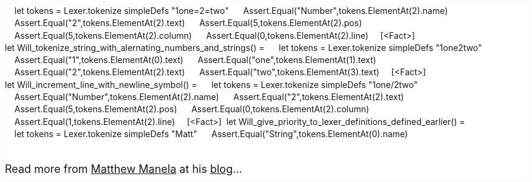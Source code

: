 &nbsp;&nbsp;&nbsp;&nbsp;let&nbsp;tokens&nbsp;=&nbsp;Lexer.tokenize&nbsp;simpleDefs&nbsp;<span class="js__string">&quot;1one=2=two&quot;</span>&nbsp;
&nbsp;&nbsp;&nbsp;&nbsp;Assert.Equal(<span class="js__string">&quot;Number&quot;</span>,tokens.ElementAt(<span class="js__num">2</span>).name)&nbsp;
&nbsp;&nbsp;&nbsp;&nbsp;Assert.Equal(<span class="js__string">&quot;2&quot;</span>,tokens.ElementAt(<span class="js__num">2</span>).text)&nbsp;
&nbsp;&nbsp;&nbsp;&nbsp;Assert.Equal(<span class="js__num">5</span>,tokens.ElementAt(<span class="js__num">2</span>).pos)&nbsp;
&nbsp;&nbsp;&nbsp;&nbsp;Assert.Equal(<span class="js__num">5</span>,tokens.ElementAt(<span class="js__num">2</span>).column)&nbsp;
&nbsp;&nbsp;&nbsp;&nbsp;Assert.Equal(<span class="js__num">0</span>,tokens.ElementAt(<span class="js__num">2</span>).line)&nbsp;
&nbsp;&nbsp;
[&lt;Fact&gt;]&nbsp;
let&nbsp;Will_tokenize_string_with_alernating_numbers_and_strings()&nbsp;=&nbsp;
&nbsp;&nbsp;&nbsp;&nbsp;let&nbsp;tokens&nbsp;=&nbsp;Lexer.tokenize&nbsp;simpleDefs&nbsp;<span class="js__string">&quot;1one2two&quot;</span>&nbsp;
&nbsp;&nbsp;&nbsp;&nbsp;Assert.Equal(<span class="js__string">&quot;1&quot;</span>,tokens.ElementAt(<span class="js__num">0</span>).text)&nbsp;
&nbsp;&nbsp;&nbsp;&nbsp;Assert.Equal(<span class="js__string">&quot;one&quot;</span>,tokens.ElementAt(<span class="js__num">1</span>).text)&nbsp;
&nbsp;&nbsp;&nbsp;&nbsp;Assert.Equal(<span class="js__string">&quot;2&quot;</span>,tokens.ElementAt(<span class="js__num">2</span>).text)&nbsp;
&nbsp;&nbsp;&nbsp;&nbsp;Assert.Equal(<span class="js__string">&quot;two&quot;</span>,tokens.ElementAt(<span class="js__num">3</span>).text)&nbsp;
&nbsp;&nbsp;
[&lt;Fact&gt;]&nbsp;
let&nbsp;Will_increment_line_with_newline_symbol()&nbsp;=&nbsp;
&nbsp;&nbsp;&nbsp;&nbsp;let&nbsp;tokens&nbsp;=&nbsp;Lexer.tokenize&nbsp;simpleDefs&nbsp;<span class="js__string">&quot;1one/2two&quot;</span>&nbsp;
&nbsp;&nbsp;&nbsp;&nbsp;Assert.Equal(<span class="js__string">&quot;Number&quot;</span>,tokens.ElementAt(<span class="js__num">2</span>).name)&nbsp;
&nbsp;&nbsp;&nbsp;&nbsp;Assert.Equal(<span class="js__string">&quot;2&quot;</span>,tokens.ElementAt(<span class="js__num">2</span>).text)&nbsp;
&nbsp;&nbsp;&nbsp;&nbsp;Assert.Equal(<span class="js__num">5</span>,tokens.ElementAt(<span class="js__num">2</span>).pos)&nbsp;
&nbsp;&nbsp;&nbsp;&nbsp;Assert.Equal(<span class="js__num">0</span>,tokens.ElementAt(<span class="js__num">2</span>).column)&nbsp;
&nbsp;&nbsp;&nbsp;&nbsp;Assert.Equal(<span class="js__num">1</span>,tokens.ElementAt(<span class="js__num">2</span>).line)&nbsp;
&nbsp;&nbsp;
[&lt;Fact&gt;]&nbsp;
let&nbsp;Will_give_priority_to_lexer_definitions_defined_earlier()&nbsp;=&nbsp;
&nbsp;&nbsp;&nbsp;&nbsp;let&nbsp;tokens&nbsp;=&nbsp;Lexer.tokenize&nbsp;simpleDefs&nbsp;<span class="js__string">&quot;Matt&quot;</span>&nbsp;
&nbsp;&nbsp;&nbsp;&nbsp;Assert.Equal(<span class="js__string">&quot;String&quot;</span>,tokens.ElementAt(<span class="js__num">0</span>).name)</pre>
</div>
</div>
</div>
<div class="endscriptcode">&nbsp;</div>
<div class="endscriptcode"><span style="font-size:large">Read more from <a href="http://matthewmanela.com/">
Matthew Manela</a>&nbsp;at his <a href="http://matthewmanela.com/">blog</a>...</span></div>
